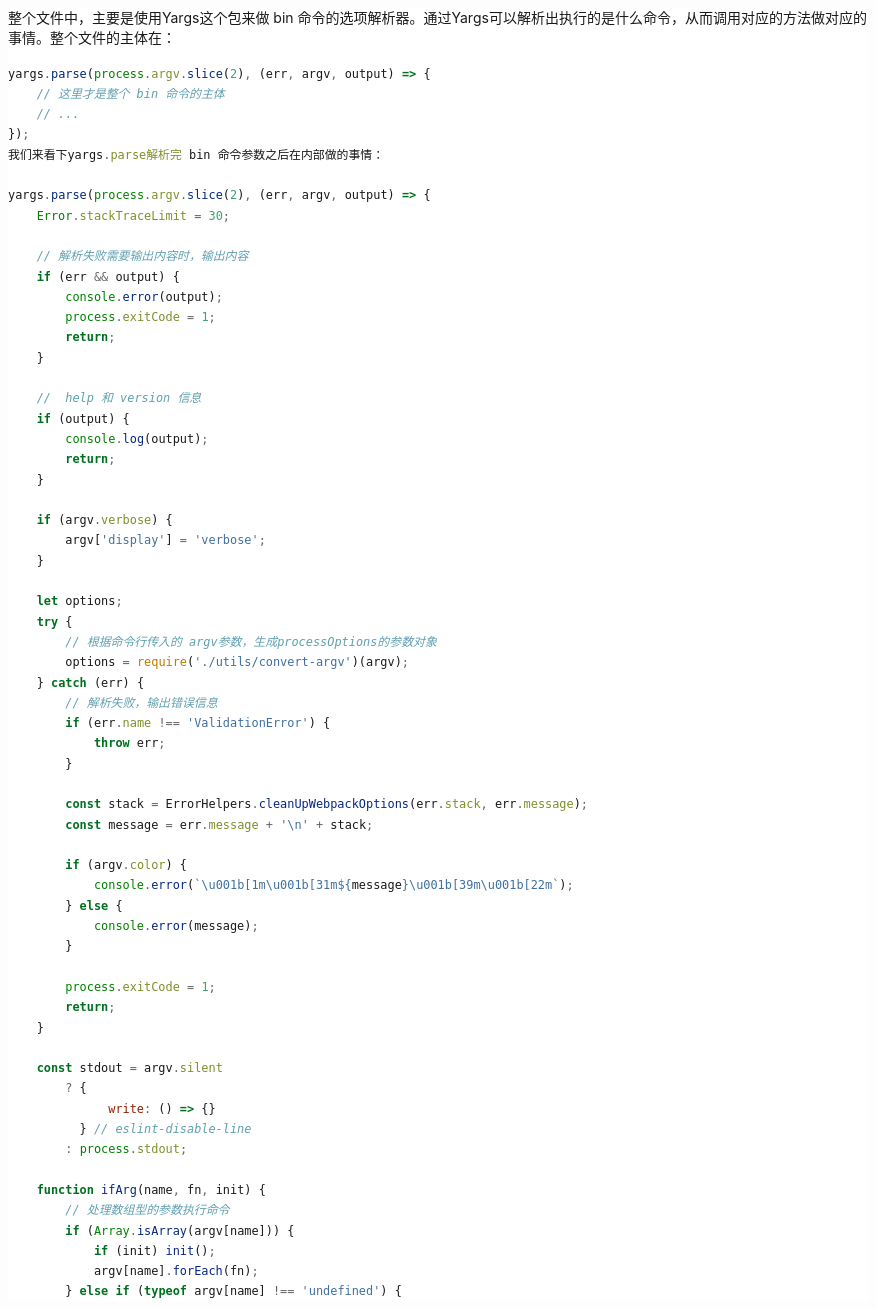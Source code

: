整个文件中，主要是使用Yargs这个包来做 bin 命令的选项解析器。通过Yargs可以解析出执行的是什么命令，从而调用对应的方法做对应的事情。整个文件的主体在：

```javascript
yargs.parse(process.argv.slice(2), (err, argv, output) => {
    // 这里才是整个 bin 命令的主体
    // ...
});
我们来看下yargs.parse解析完 bin 命令参数之后在内部做的事情：

yargs.parse(process.argv.slice(2), (err, argv, output) => {
    Error.stackTraceLimit = 30;

    // 解析失败需要输出内容时，输出内容
    if (err && output) {
        console.error(output);
        process.exitCode = 1;
        return;
    }

    //  help 和 version 信息
    if (output) {
        console.log(output);
        return;
    }

    if (argv.verbose) {
        argv['display'] = 'verbose';
    }

    let options;
    try {
        // 根据命令行传入的 argv参数，生成processOptions的参数对象
        options = require('./utils/convert-argv')(argv);
    } catch (err) {
        // 解析失败，输出错误信息
        if (err.name !== 'ValidationError') {
            throw err;
        }

        const stack = ErrorHelpers.cleanUpWebpackOptions(err.stack, err.message);
        const message = err.message + '\n' + stack;

        if (argv.color) {
            console.error(`\u001b[1m\u001b[31m${message}\u001b[39m\u001b[22m`);
        } else {
            console.error(message);
        }

        process.exitCode = 1;
        return;
    }

    const stdout = argv.silent
        ? {
              write: () => {}
          } // eslint-disable-line
        : process.stdout;

    function ifArg(name, fn, init) {
        // 处理数组型的参数执行命令
        if (Array.isArray(argv[name])) {
            if (init) init();
            argv[name].forEach(fn);
        } else if (typeof argv[name] !== 'undefined') {
```